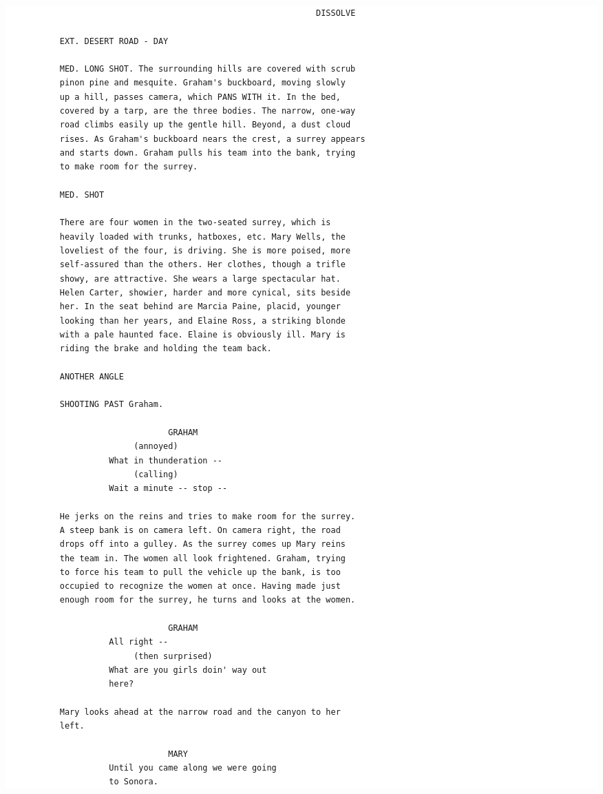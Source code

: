                                                                    DISSOLVE

               EXT. DESERT ROAD - DAY

               MED. LONG SHOT. The surrounding hills are covered with scrub 
               pinon pine and mesquite. Graham's buckboard, moving slowly 
               up a hill, passes camera, which PANS WITH it. In the bed, 
               covered by a tarp, are the three bodies. The narrow, one-way 
               road climbs easily up the gentle hill. Beyond, a dust cloud 
               rises. As Graham's buckboard nears the crest, a surrey appears 
               and starts down. Graham pulls his team into the bank, trying 
               to make room for the surrey.

               MED. SHOT

               There are four women in the two-seated surrey, which is 
               heavily loaded with trunks, hatboxes, etc. Mary Wells, the 
               loveliest of the four, is driving. She is more poised, more 
               self-assured than the others. Her clothes, though a trifle 
               showy, are attractive. She wears a large spectacular hat. 
               Helen Carter, showier, harder and more cynical, sits beside 
               her. In the seat behind are Marcia Paine, placid, younger 
               looking than her years, and Elaine Ross, a striking blonde 
               with a pale haunted face. Elaine is obviously ill. Mary is 
               riding the brake and holding the team back.

               ANOTHER ANGLE

               SHOOTING PAST Graham.

                                     GRAHAM
                              (annoyed)
                         What in thunderation --
                              (calling)
                         Wait a minute -- stop --

               He jerks on the reins and tries to make room for the surrey. 
               A steep bank is on camera left. On camera right, the road 
               drops off into a gulley. As the surrey comes up Mary reins 
               the team in. The women all look frightened. Graham, trying 
               to force his team to pull the vehicle up the bank, is too 
               occupied to recognize the women at once. Having made just 
               enough room for the surrey, he turns and looks at the women.

                                     GRAHAM
                         All right --
                              (then surprised)
                         What are you girls doin' way out 
                         here?

               Mary looks ahead at the narrow road and the canyon to her 
               left.

                                     MARY
                         Until you came along we were going 
                         to Sonora.
